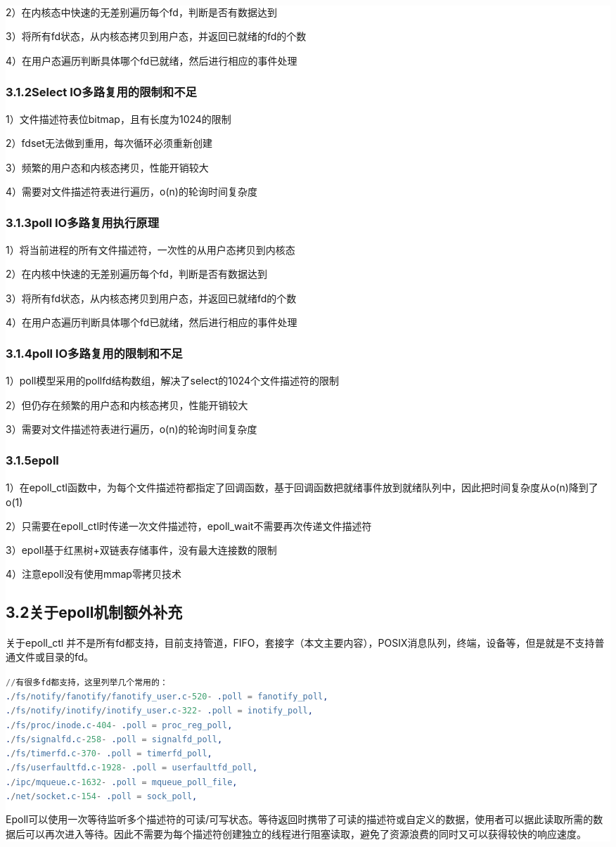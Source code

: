 2）在内核态中快速的无差别遍历每个fd，判断是否有数据达到

3）将所有fd状态，从内核态拷贝到用户态，并返回已就绪的fd的个数

4）在用户态遍历判断具体哪个fd已就绪，然后进行相应的事件处理

### 3.1.2Select IO多路复用的限制和不足

1）文件描述符表位bitmap，且有长度为1024的限制

2）fdset无法做到重用，每次循环必须重新创建

3）频繁的用户态和内核态拷贝，性能开销较大

4）需要对文件描述符表进行遍历，o(n)的轮询时间复杂度

### 3.1.3poll IO多路复用执行原理

1）将当前进程的所有文件描述符，一次性的从用户态拷贝到内核态

2）在内核中快速的无差别遍历每个fd，判断是否有数据达到

3）将所有fd状态，从内核态拷贝到用户态，并返回已就绪fd的个数

4）在用户态遍历判断具体哪个fd已就绪，然后进行相应的事件处理

### 3.1.4poll IO多路复用的限制和不足

1）poll模型采用的pollfd结构数组，解决了select的1024个文件描述符的限制

2）但仍存在频繁的用户态和内核态拷贝，性能开销较大

3）需要对文件描述符表进行遍历，o(n)的轮询时间复杂度

### 3.1.5epoll

1）在epoll_ctl函数中，为每个文件描述符都指定了回调函数，基于回调函数把就绪事件放到就绪队列中，因此把时间复杂度从o(n)降到了o(1)

2）只需要在epoll_ctl时传递一次文件描述符，epoll_wait不需要再次传递文件描述符

3）epoll基于红黑树+双链表存储事件，没有最大连接数的限制

4）注意epoll没有使用mmap零拷贝技术

## 3.2关于epoll机制额外补充

关于epoll_ctl 并不是所有fd都支持，目前支持管道，FIFO，套接字（本文主要内容），POSIX消息队列，终端，设备等，但是就是不支持普通文件或目录的fd。

```erlang
//有很多fd都支持，这里列举几个常用的：
./fs/notify/fanotify/fanotify_user.c-520- .poll = fanotify_poll,
./fs/notify/inotify/inotify_user.c-322- .poll = inotify_poll,
./fs/proc/inode.c-404- .poll = proc_reg_poll,
./fs/signalfd.c-258- .poll = signalfd_poll,
./fs/timerfd.c-370- .poll = timerfd_poll,
./fs/userfaultfd.c-1928- .poll = userfaultfd_poll,
./ipc/mqueue.c-1632- .poll = mqueue_poll_file,
./net/socket.c-154- .poll = sock_poll,
```

Epoll可以使用一次等待监听多个描述符的可读/可写状态。等待返回时携带了可读的描述符或自定义的数据，使用者可以据此读取所需的数据后可以再次进入等待。因此不需要为每个描述符创建独立的线程进行阻塞读取，避免了资源浪费的同时又可以获得较快的响应速度。